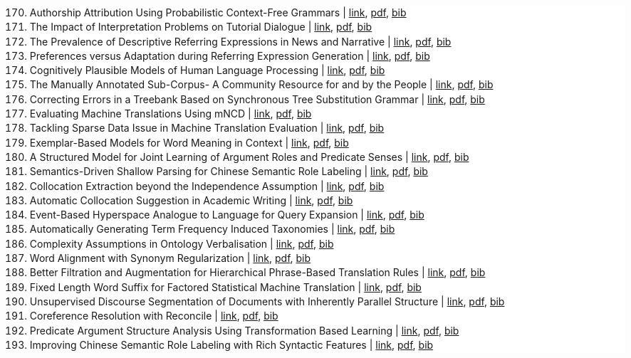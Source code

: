 170. Authorship Attribution Using Probabilistic Context-Free Grammars | [link](https://aclanthology.org/P10-2008/), [pdf](https://aclanthology.org/P10-2008.pdf), [bib](https://aclanthology.org/P10-2008.bib)
171. The Impact of Interpretation Problems on Tutorial Dialogue | [link](https://aclanthology.org/P10-2009/), [pdf](https://aclanthology.org/P10-2009.pdf), [bib](https://aclanthology.org/P10-2009.bib)
172. The Prevalence of Descriptive Referring Expressions in News and Narrative | [link](https://aclanthology.org/P10-2010/), [pdf](https://aclanthology.org/P10-2010.pdf), [bib](https://aclanthology.org/P10-2010.bib)
173. Preferences versus Adaptation during Referring Expression Generation | [link](https://aclanthology.org/P10-2011/), [pdf](https://aclanthology.org/P10-2011.pdf), [bib](https://aclanthology.org/P10-2011.bib)
174. Cognitively Plausible Models of Human Language Processing | [link](https://aclanthology.org/P10-2012/), [pdf](https://aclanthology.org/P10-2012.pdf), [bib](https://aclanthology.org/P10-2012.bib)
175. The Manually Annotated Sub-Corpus- A Community Resource for and by the People | [link](https://aclanthology.org/P10-2013/), [pdf](https://aclanthology.org/P10-2013.pdf), [bib](https://aclanthology.org/P10-2013.bib)
176. Correcting Errors in a Treebank Based on Synchronous Tree Substitution Grammar | [link](https://aclanthology.org/P10-2014/), [pdf](https://aclanthology.org/P10-2014.pdf), [bib](https://aclanthology.org/P10-2014.bib)
177. Evaluating Machine Translations Using mNCD | [link](https://aclanthology.org/P10-2015/), [pdf](https://aclanthology.org/P10-2015.pdf), [bib](https://aclanthology.org/P10-2015.bib)
178. Tackling Sparse Data Issue in Machine Translation Evaluation | [link](https://aclanthology.org/P10-2016/), [pdf](https://aclanthology.org/P10-2016.pdf), [bib](https://aclanthology.org/P10-2016.bib)
179. Exemplar-Based Models for Word Meaning in Context | [link](https://aclanthology.org/P10-2017/), [pdf](https://aclanthology.org/P10-2017.pdf), [bib](https://aclanthology.org/P10-2017.bib)
180. A Structured Model for Joint Learning of Argument Roles and Predicate Senses | [link](https://aclanthology.org/P10-2018/), [pdf](https://aclanthology.org/P10-2018.pdf), [bib](https://aclanthology.org/P10-2018.bib)
181. Semantics-Driven Shallow Parsing for Chinese Semantic Role Labeling | [link](https://aclanthology.org/P10-2019/), [pdf](https://aclanthology.org/P10-2019.pdf), [bib](https://aclanthology.org/P10-2019.bib)
182. Collocation Extraction beyond the Independence Assumption | [link](https://aclanthology.org/P10-2020/), [pdf](https://aclanthology.org/P10-2020.pdf), [bib](https://aclanthology.org/P10-2020.bib)
183. Automatic Collocation Suggestion in Academic Writing | [link](https://aclanthology.org/P10-2021/), [pdf](https://aclanthology.org/P10-2021.pdf), [bib](https://aclanthology.org/P10-2021.bib)
184. Event-Based Hyperspace Analogue to Language for Query Expansion | [link](https://aclanthology.org/P10-2022/), [pdf](https://aclanthology.org/P10-2022.pdf), [bib](https://aclanthology.org/P10-2022.bib)
185. Automatically Generating Term Frequency Induced Taxonomies | [link](https://aclanthology.org/P10-2023/), [pdf](https://aclanthology.org/P10-2023.pdf), [bib](https://aclanthology.org/P10-2023.bib)
186. Complexity Assumptions in Ontology Verbalisation | [link](https://aclanthology.org/P10-2024/), [pdf](https://aclanthology.org/P10-2024.pdf), [bib](https://aclanthology.org/P10-2024.bib)
187. Word Alignment with Synonym Regularization | [link](https://aclanthology.org/P10-2025/), [pdf](https://aclanthology.org/P10-2025.pdf), [bib](https://aclanthology.org/P10-2025.bib)
188. Better Filtration and Augmentation for Hierarchical Phrase-Based Translation Rules | [link](https://aclanthology.org/P10-2026/), [pdf](https://aclanthology.org/P10-2026.pdf), [bib](https://aclanthology.org/P10-2026.bib)
189. Fixed Length Word Suffix for Factored Statistical Machine Translation | [link](https://aclanthology.org/P10-2027/), [pdf](https://aclanthology.org/P10-2027.pdf), [bib](https://aclanthology.org/P10-2027.bib)
190. Unsupervised Discourse Segmentation of Documents with Inherently Parallel Structure | [link](https://aclanthology.org/P10-2028/), [pdf](https://aclanthology.org/P10-2028.pdf), [bib](https://aclanthology.org/P10-2028.bib)
191. Coreference Resolution with Reconcile | [link](https://aclanthology.org/P10-2029/), [pdf](https://aclanthology.org/P10-2029.pdf), [bib](https://aclanthology.org/P10-2029.bib)
192. Predicate Argument Structure Analysis Using Transformation Based Learning | [link](https://aclanthology.org/P10-2030/), [pdf](https://aclanthology.org/P10-2030.pdf), [bib](https://aclanthology.org/P10-2030.bib)
193. Improving Chinese Semantic Role Labeling with Rich Syntactic Features | [link](https://aclanthology.org/P10-2031/), [pdf](https://aclanthology.org/P10-2031.pdf), [bib](https://aclanthology.org/P10-2031.bib)